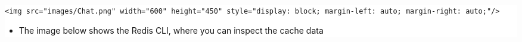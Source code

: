     <img src="images/Chat.png" width="600" height="450" style="display: block; margin-left: auto; margin-right: auto;"/>



- The image below shows the Redis CLI, where you can inspect the cache data
